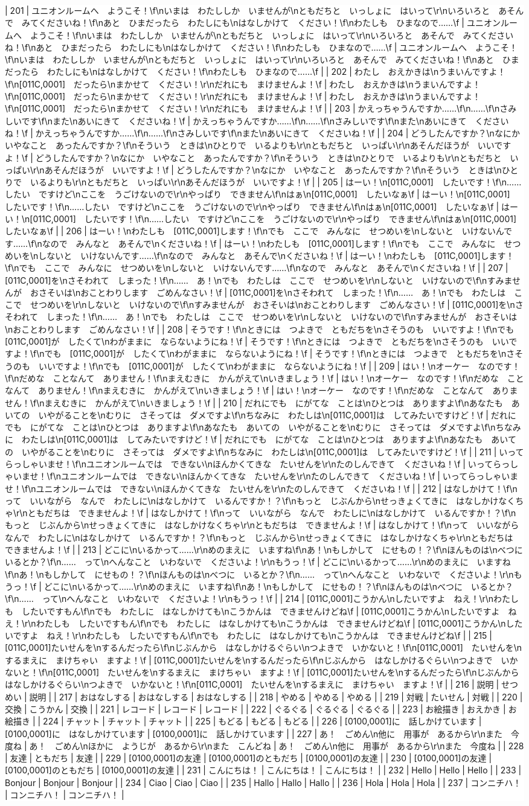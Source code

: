| 201 | ユニオンルームへ　ようこそ！\f\nいまは　わたししか　いませんが\nともだちと　いっしょに　はいって\r\nいろいろと　あそんで　みてくださいね！\f\nあと　ひまだったら　わたしにも\nはなしかけて　ください！\f\nわたしも　ひまなので……\f | ユニオンルームへ　ようこそ！\f\nいまは　わたししか　いませんが\nともだちと　いっしょに　はいって\r\nいろいろと　あそんで　みてくださいね！\f\nあと　ひまだったら　わたしにも\nはなしかけて　ください！\f\nわたしも　ひまなので……\f | ユニオンルームへ　ようこそ！\f\nいまは　わたししか　いませんが\nともだちと　いっしょに　はいって\r\nいろいろと　あそんで　みてくださいね！\f\nあと　ひまだったら　わたしにも\nはなしかけて　ください！\f\nわたしも　ひまなので……\f |
| 202 | わたし　おえかきは\nうまいんですよ！\f\n[011C,0001]　だったら\nまかせて　ください！\r\nだれにも　まけませんよ！\f | わたし　おえかきは\nうまいんですよ！\f\n[011C,0001]　だったら\nまかせて　ください！\r\nだれにも　まけませんよ！\f | わたし　おえかきは\nうまいんですよ！\f\n[011C,0001]　だったら\nまかせて　ください！\r\nだれにも　まけませんよ！\f |
| 203 | かえっちゃうんですか……\f\n……\f\nさみしいです\f\nまた\nあいにきて　くださいね！\f | かえっちゃうんですか……\f\n……\f\nさみしいです\f\nまた\nあいにきて　くださいね！\f | かえっちゃうんですか……\f\n……\f\nさみしいです\f\nまた\nあいにきて　くださいね！\f |
| 204 | どうしたんですか？\nなにか　いやなこと　あったんですか？\f\nそういう　ときは\nひとりで　いるよりも\r\nともだちと　いっぱい\r\nあそんだほうが　いいですよ！\f | どうしたんですか？\nなにか　いやなこと　あったんですか？\f\nそういう　ときは\nひとりで　いるよりも\r\nともだちと　いっぱい\r\nあそんだほうが　いいですよ！\f | どうしたんですか？\nなにか　いやなこと　あったんですか？\f\nそういう　ときは\nひとりで　いるよりも\r\nともだちと　いっぱい\r\nあそんだほうが　いいですよ！\f |
| 205 | はーい！\n[011C,0001]　したいです！\f\n……したい　ですけど\nここを　うごけないので\r\nやっぱり　できません\f\nはぁ\n[011C,0001]　したいなぁ\f | はーい！\n[011C,0001]　したいです！\f\n……したい　ですけど\nここを　うごけないので\r\nやっぱり　できません\f\nはぁ\n[011C,0001]　したいなぁ\f | はーい！\n[011C,0001]　したいです！\f\n……したい　ですけど\nここを　うごけないので\r\nやっぱり　できません\f\nはぁ\n[011C,0001]　したいなぁ\f |
| 206 | はーい！\nわたしも　[011C,0001]します！\f\nでも　ここで　みんなに　せつめいを\nしないと　いけないんです……\f\nなので　みんなと　あそんで\nくださいね！\f | はーい！\nわたしも　[011C,0001]します！\f\nでも　ここで　みんなに　せつめいを\nしないと　いけないんです……\f\nなので　みんなと　あそんで\nくださいね！\f | はーい！\nわたしも　[011C,0001]します！\f\nでも　ここで　みんなに　せつめいを\nしないと　いけないんです……\f\nなので　みんなと　あそんで\nくださいね！\f |
| 207 | [011C,0001]を\nさそわれて　しまった！\f\n……　あ！\nでも　わたしは　ここで　せつめいを\r\nしないと　いけないので\f\nすみませんが　おさそいは\nおことわりします　ごめんなさい！\f | [011C,0001]を\nさそわれて　しまった！\f\n……　あ！\nでも　わたしは　ここで　せつめいを\r\nしないと　いけないので\f\nすみませんが　おさそいは\nおことわりします　ごめんなさい！\f | [011C,0001]を\nさそわれて　しまった！\f\n……　あ！\nでも　わたしは　ここで　せつめいを\r\nしないと　いけないので\f\nすみませんが　おさそいは\nおことわりします　ごめんなさい！\f |
| 208 | そうです！\f\nときには　つよきで　ともだちを\nさそうのも　いいですよ！\f\nでも　[011C,0001]が　したくて\nわがままに　ならないようにね！\f | そうです！\f\nときには　つよきで　ともだちを\nさそうのも　いいですよ！\f\nでも　[011C,0001]が　したくて\nわがままに　ならないようにね！\f | そうです！\f\nときには　つよきで　ともだちを\nさそうのも　いいですよ！\f\nでも　[011C,0001]が　したくて\nわがままに　ならないようにね！\f |
| 209 | はい！\nオーケー　なのです！\f\nだめな　ことなんて　ありません！\f\nまえむきに　かんがえて\nいきましょう！\f | はい！\nオーケー　なのです！\f\nだめな　ことなんて　ありません！\f\nまえむきに　かんがえて\nいきましょう！\f | はい！\nオーケー　なのです！\f\nだめな　ことなんて　ありません！\f\nまえむきに　かんがえて\nいきましょう！\f |
| 210 | だれにでも　にがてな　ことは\nひとつは　ありますよ\f\nあなたも　あいての　いやがることを\nむりに　さそっては　ダメですよ\f\nちなみに　わたしは\n[011C,0001]は　してみたいですけど！\f | だれにでも　にがてな　ことは\nひとつは　ありますよ\f\nあなたも　あいての　いやがることを\nむりに　さそっては　ダメですよ\f\nちなみに　わたしは\n[011C,0001]は　してみたいですけど！\f | だれにでも　にがてな　ことは\nひとつは　ありますよ\f\nあなたも　あいての　いやがることを\nむりに　さそっては　ダメですよ\f\nちなみに　わたしは\n[011C,0001]は　してみたいですけど！\f |
| 211 | いってらっしゃいませ！\f\nユニオンルームでは　できない\nほんかくてきな　たいせんを\r\nたのしんできて　くださいね！\f | いってらっしゃいませ！\f\nユニオンルームでは　できない\nほんかくてきな　たいせんを\r\nたのしんできて　くださいね！\f | いってらっしゃいませ！\f\nユニオンルームでは　できない\nほんかくてきな　たいせんを\r\nたのしんできて　くださいね！\f |
| 212 | はなしかけて！\f\nって　いいながら　なんで　わたしに\nはなしかけて　いるんですか！？\f\nもっと　じぶんから\nせっきょくてきに　はなしかけなくちゃ\r\nともだちは　できませんよ！\f | はなしかけて！\f\nって　いいながら　なんで　わたしに\nはなしかけて　いるんですか！？\f\nもっと　じぶんから\nせっきょくてきに　はなしかけなくちゃ\r\nともだちは　できませんよ！\f | はなしかけて！\f\nって　いいながら　なんで　わたしに\nはなしかけて　いるんですか！？\f\nもっと　じぶんから\nせっきょくてきに　はなしかけなくちゃ\r\nともだちは　できませんよ！\f |
| 213 | どこに\nいるかって……\r\nめのまえに　いますね\f\nあ！\nもしかして　にせもの！？\f\nほんものは\nべつに　いるとか？\f\n……　って\nへんなこと　いわないで　くださいよ！\r\nもうっ！\f | どこに\nいるかって……\r\nめのまえに　いますね\f\nあ！\nもしかして　にせもの！？\f\nほんものは\nべつに　いるとか？\f\n……　って\nへんなこと　いわないで　くださいよ！\r\nもうっ！\f | どこに\nいるかって……\r\nめのまえに　いますね\f\nあ！\nもしかして　にせもの！？\f\nほんものは\nべつに　いるとか？\f\n……　って\nへんなこと　いわないで　くださいよ！\r\nもうっ！\f |
| 214 | [011C,0001]こうかん\nしたいですよ　ねえ！\r\nわたしも　したいですもん\f\nでも　わたしに　はなしかけても\nこうかんは　できませんけどね\f | [011C,0001]こうかん\nしたいですよ　ねえ！\r\nわたしも　したいですもん\f\nでも　わたしに　はなしかけても\nこうかんは　できませんけどね\f | [011C,0001]こうかん\nしたいですよ　ねえ！\r\nわたしも　したいですもん\f\nでも　わたしに　はなしかけても\nこうかんは　できませんけどね\f |
| 215 | [011C,0001]たいせんを\nするんだったら\f\nじぶんから　はなしかけるぐらい\nつよきで　いかないと！\f\n[011C,0001]　たいせんを\nするまえに　まけちゃい　ますよ！\f | [011C,0001]たいせんを\nするんだったら\f\nじぶんから　はなしかけるぐらい\nつよきで　いかないと！\f\n[011C,0001]　たいせんを\nするまえに　まけちゃい　ますよ！\f | [011C,0001]たいせんを\nするんだったら\f\nじぶんから　はなしかけるぐらい\nつよきで　いかないと！\f\n[011C,0001]　たいせんを\nするまえに　まけちゃい　ますよ！\f |
| 216 | 説明 | せつめい | 説明 |
| 217 | おはなしする | おはなしする | おはなしする |
| 218 | やめる | やめる | やめる |
| 219 | 対戦 | たいせん | 対戦 |
| 220 | 交換 | こうかん | 交換 |
| 221 | レコード | レコード | レコード |
| 222 | ぐるぐる | ぐるぐる | ぐるぐる |
| 223 | お絵描き | おえかき | お絵描き |
| 224 | チャット | チャット | チャット |
| 225 | もどる | もどる | もどる |
| 226 | [0100,0001]に　話しかけています | [0100,0001]に　はなしかけています | [0100,0001]に　話しかけています |
| 227 | あ！　ごめん\n他に　用事が　あるから\r\nまた　今度ね | あ！　ごめん\nほかに　ようじが　あるから\r\nまた　こんどね | あ！　ごめん\n他に　用事が　あるから\r\nまた　今度ね |
| 228 | 友達 | ともだち | 友達 |
| 229 | [0100,0001]の友達 | [0100,0001]のともだち | [0100,0001]の友達 |
| 230 | [0100,0001]の友達 | [0100,0001]のともだち | [0100,0001]の友達 |
| 231 | こんにちは！ | こんにちは！ | こんにちは！ |
| 232 | Hello | Hello | Hello |
| 233 | Bonjour | Bonjour | Bonjour |
| 234 | Ciao | Ciao | Ciao |
| 235 | Hallo | Hallo | Hallo |
| 236 | Hola | Hola | Hola |
| 237 | コンニチハ！ | コンニチハ！ | コンニチハ！ |